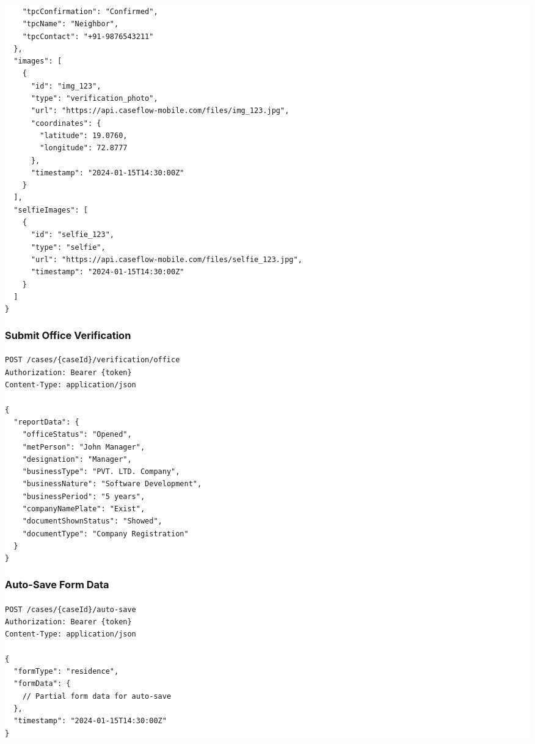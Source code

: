 ```http
    "tpcConfirmation": "Confirmed",
    "tpcName": "Neighbor",
    "tpcContact": "+91-9876543211"
  },
  "images": [
    {
      "id": "img_123",
      "type": "verification_photo",
      "url": "https://api.caseflow-mobile.com/files/img_123.jpg",
      "coordinates": {
        "latitude": 19.0760,
        "longitude": 72.8777
      },
      "timestamp": "2024-01-15T14:30:00Z"
    }
  ],
  "selfieImages": [
    {
      "id": "selfie_123",
      "type": "selfie",
      "url": "https://api.caseflow-mobile.com/files/selfie_123.jpg",
      "timestamp": "2024-01-15T14:30:00Z"
    }
  ]
}
```

### Submit Office Verification
```http
POST /cases/{caseId}/verification/office
Authorization: Bearer {token}
Content-Type: application/json

{
  "reportData": {
    "officeStatus": "Opened",
    "metPerson": "John Manager",
    "designation": "Manager",
    "businessType": "PVT. LTD. Company",
    "businessNature": "Software Development",
    "businessPeriod": "5 years",
    "companyNamePlate": "Exist",
    "documentShownStatus": "Showed",
    "documentType": "Company Registration"
  }
}
```

### Auto-Save Form Data
```http
POST /cases/{caseId}/auto-save
Authorization: Bearer {token}
Content-Type: application/json

{
  "formType": "residence",
  "formData": {
    // Partial form data for auto-save
  },
  "timestamp": "2024-01-15T14:30:00Z"
}
```
